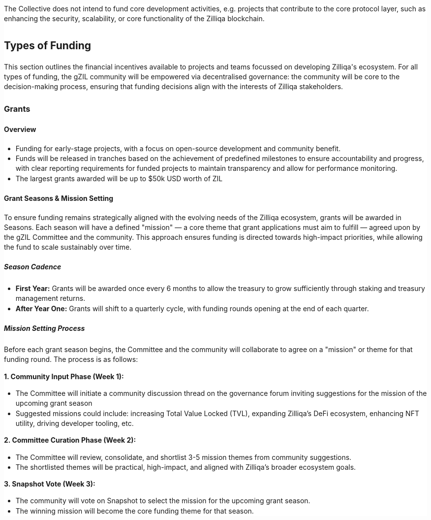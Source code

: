 The Collective does not intend to fund core development activities, e.g. projects that contribute to the core protocol layer, such as enhancing the security, scalability, or core functionality of the Zilliqa blockchain.

## Types of Funding

This section outlines the financial incentives available to projects and teams focussed on developing Zilliqa's ecosystem. For all types of funding, the gZIL community will be empowered via decentralised governance: the community will be core to the decision-making process, ensuring that funding decisions align with the interests of Zilliqa stakeholders. 

### Grants

#### Overview

- Funding for early-stage projects, with a focus on open-source development and community benefit.
- Funds will be released in tranches based on the achievement of predefined milestones to ensure accountability and progress, with clear reporting requirements for funded projects to maintain transparency and allow for performance monitoring.
- The largest grants awarded will be up to $50k USD worth of ZIL

#### Grant Seasons & Mission Setting
To ensure funding remains strategically aligned with the evolving needs of the Zilliqa ecosystem, grants will be awarded in Seasons. Each season will have a defined "mission" — a core theme that grant applications must aim to fulfill — agreed upon by the gZIL Committee and the community. This approach ensures funding is directed towards high-impact priorities, while allowing the fund to scale sustainably over time.

##### Season Cadence
- **First Year:** Grants will be awarded once every 6 months to allow the treasury to grow sufficiently through staking and treasury management returns.
- **After Year One:** Grants will shift to a quarterly cycle, with funding rounds opening at the end of each quarter.

##### Mission Setting Process

Before each grant season begins, the Committee and the community will collaborate to agree on a "mission" or theme for that funding round. The process is as follows:

**1. Community Input Phase (Week 1):**
- The Committee will initiate a community discussion thread on the governance forum inviting suggestions for the mission of the upcoming grant season
- Suggested missions could include: increasing Total Value Locked (TVL), expanding Zilliqa’s DeFi ecosystem, enhancing NFT utility, driving developer tooling, etc.

**2. Committee Curation Phase (Week 2):**
- The Committee will review, consolidate, and shortlist 3-5 mission themes from community suggestions.
- The shortlisted themes will be practical, high-impact, and aligned with Zilliqa’s broader ecosystem goals.

**3. Snapshot Vote (Week 3):**
- The community will vote on Snapshot to select the mission for the upcoming grant season.
- The winning mission will become the core funding theme for that season.
